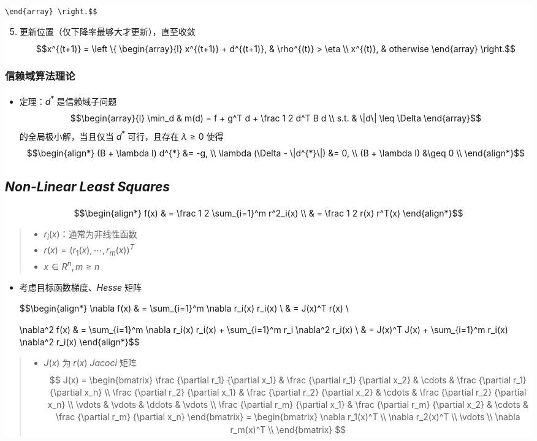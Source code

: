     \end{array} \right.$$
5.  更新位置（仅下降率最够大才更新），直至收敛
    $$x^{(t+1)} = \left \{ \begin{array}{l}
        x^{(t+1)} + d^{(t+1)}, & \rho^{(t)} > \eta \\
        x^{(t)}, & otherwise
    \end{array} \right.$$

### 信赖域算法理论

-   定理：$d^{*}$ 是信赖域子问题
    $$\begin{array}{l}
    \min_d & m(d) = f + g^T d + \frac 1 2 d^T B d \\
    s.t. & \|d\| \leq \Delta
    \end{array}$$
    的全局极小解，当且仅当 $d^{*}$ 可行，且存在 $\lambda \geq 0$ 使得
    $$\begin{align*}
    (B + \lambda I) d^{*} &= -g, \\
    \lambda (\Delta - \|d^{*}\|) &= 0, \\
    (B + \lambda I) &\geq 0 \\
    \end{align*}$$

##  *Non-Linear Least Squares*

$$\begin{align*}
f(x) & = \frac 1 2 \sum_{i=1}^m r^2_i(x) \\
& = \frac 1 2 r(x) r^T(x)
\end{align*}$$
> - $r_i(x)$：通常为非线性函数
> - $r(x) = (r_1(x), \cdots, r_m(x))^T$
> - $x \in R^n, m \geq n$

-   考虑目标函数梯度、*Hesse* 矩阵

    $$\begin{align*}
    \nabla f(x) & = \sum_{i=1}^m \nabla r_i(x)
        r_i(x) \\
    & = J(x)^T r(x) \\

    \nabla^2 f(x) & = \sum_{i=1}^m \nabla r_i(x)
        r_i(x) + \sum_{i=1}^m r_i \nabla^2 r_i(x) \\
    & = J(x)^T J(x) + \sum_{i=1}^m r_i(x) \nabla^2 r_i(x)
    \end{align*}$$

> - $J(x)$ 为 $r(x)$ *Jacoci* 矩阵
    $$
    J(x) = \begin{bmatrix}
    \frac {\partial r_1} {\partial x_1} &
        \frac {\partial r_1} {\partial x_2} & \cdots &
        \frac {\partial r_1} {\partial x_n} \\
    \frac {\partial r_2} {\partial x_1} &
        \frac {\partial r_2} {\partial x_2} & \cdots &
        \frac {\partial r_2} {\partial x_n} \\
    \vdots & \vdots & \ddots & \vdots \\
    \frac {\partial r_m} {\partial x_1} &
        \frac {\partial r_m} {\partial x_2} & \cdots &
        \frac {\partial r_m} {\partial x_n}
    \end{bmatrix}
    = \begin{bmatrix}
    \nabla r_1(x)^T \\
    \nabla r_2(x)^T \\
    \vdots \\
    \nabla r_m(x)^T \\
    \end{bmatrix}
    $$

